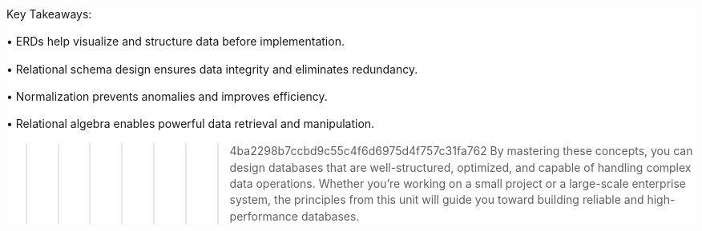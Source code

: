 Key Takeaways:

• ERDs help visualize and structure data before implementation.

• Relational schema design ensures data integrity and eliminates redundancy.

• Normalization prevents anomalies and improves efficiency.

• Relational algebra enables powerful data retrieval and manipulation.

>>>>>>> 4ba2298b7ccbd9c55c4f6d6975d4f757c31fa762
By mastering these concepts, you can design databases that are well-structured, optimized, and capable of handling complex data operations. Whether you’re working on a small project or a large-scale enterprise system, the principles from this unit will guide you toward building reliable and high-performance databases.